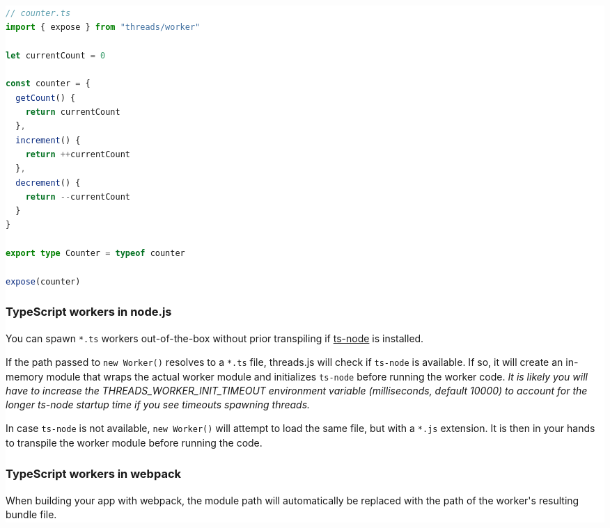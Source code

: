 ```ts
// counter.ts
import { expose } from "threads/worker"

let currentCount = 0

const counter = {
  getCount() {
    return currentCount
  },
  increment() {
    return ++currentCount
  },
  decrement() {
    return --currentCount
  }
}

export type Counter = typeof counter

expose(counter)
```

### TypeScript workers in node.js

You can spawn `*.ts` workers out-of-the-box without prior transpiling if <a href="https://github.com/TypeStrong/ts-node" rel="nofollow">ts-node</a> is installed.

If the path passed to `new Worker()` resolves to a `*.ts` file, threads.js will check if `ts-node` is available. If so, it will create an in-memory module that wraps the actual worker module and initializes `ts-node` before running the worker code. *It is likely you will have to increase the THREADS_WORKER_INIT_TIMEOUT environment variable (milliseconds, default 10000) to account for the longer ts-node startup time if you see timeouts spawning threads.*

In case `ts-node` is not available, `new Worker()` will attempt to load the same file, but with a `*.js` extension. It is then in your hands to transpile the worker module before running the code.

### TypeScript workers in webpack

When building your app with webpack, the module path will automatically be replaced with the path of the worker's resulting bundle file.
